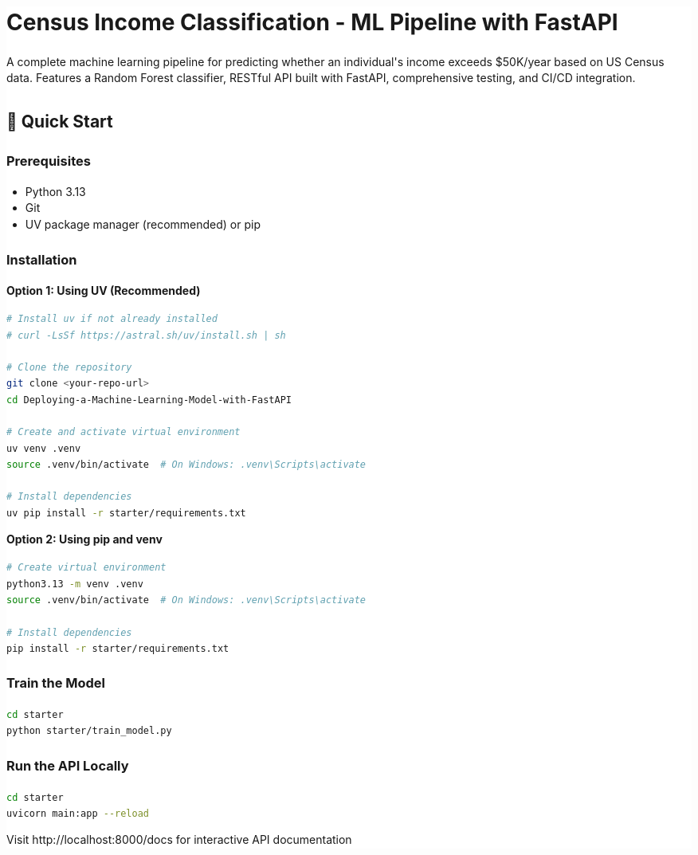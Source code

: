 # Census Income Classification - ML Pipeline with FastAPI

A complete machine learning pipeline for predicting whether an individual's income exceeds $50K/year based on US Census data. Features a Random Forest classifier, RESTful API built with FastAPI, comprehensive testing, and CI/CD integration.

## 🚀 Quick Start

### Prerequisites
- Python 3.13
- Git
- UV package manager (recommended) or pip

### Installation

**Option 1: Using UV (Recommended)**
```bash
# Install uv if not already installed
# curl -LsSf https://astral.sh/uv/install.sh | sh

# Clone the repository
git clone <your-repo-url>
cd Deploying-a-Machine-Learning-Model-with-FastAPI

# Create and activate virtual environment
uv venv .venv
source .venv/bin/activate  # On Windows: .venv\Scripts\activate

# Install dependencies
uv pip install -r starter/requirements.txt
```

**Option 2: Using pip and venv**
```bash
# Create virtual environment
python3.13 -m venv .venv
source .venv/bin/activate  # On Windows: .venv\Scripts\activate

# Install dependencies
pip install -r starter/requirements.txt
```

### Train the Model
```bash
cd starter
python starter/train_model.py
```

### Run the API Locally
```bash
cd starter
uvicorn main:app --reload
```
Visit http://localhost:8000/docs for interactive API documentation
